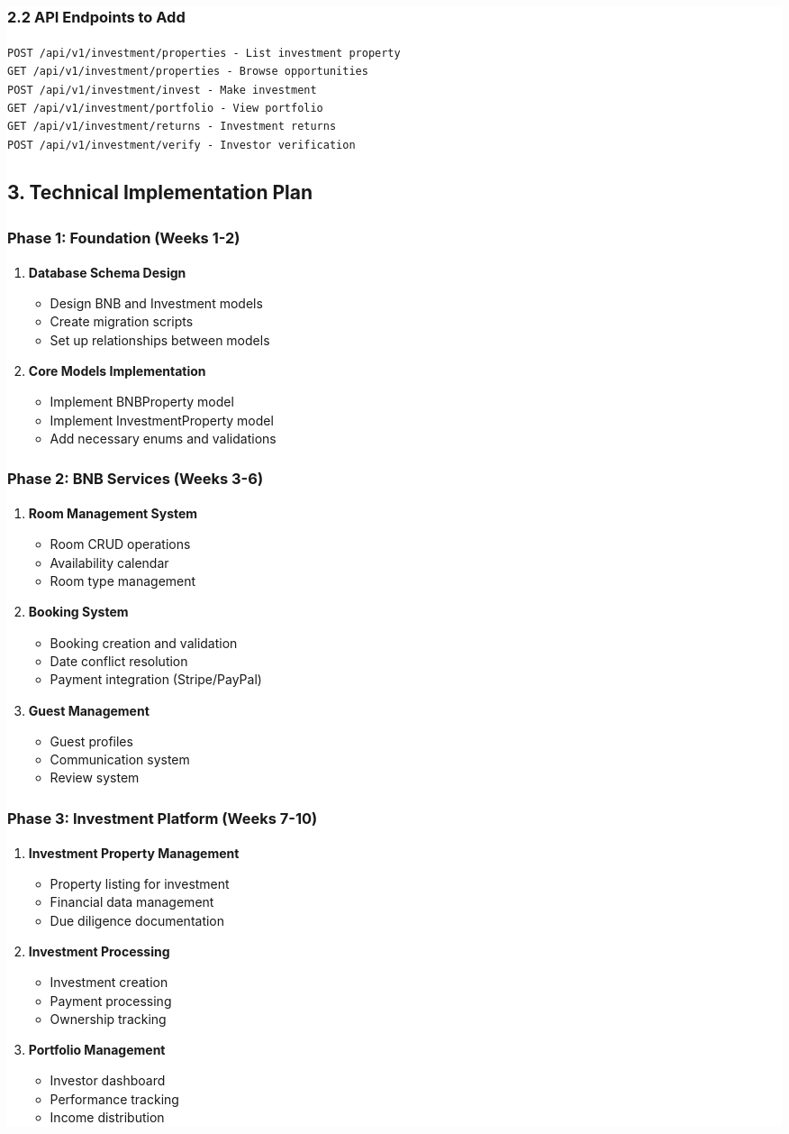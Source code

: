 ### 2.2 API Endpoints to Add
```
POST /api/v1/investment/properties - List investment property
GET /api/v1/investment/properties - Browse opportunities
POST /api/v1/investment/invest - Make investment
GET /api/v1/investment/portfolio - View portfolio
GET /api/v1/investment/returns - Investment returns
POST /api/v1/investment/verify - Investor verification
```

## 3. Technical Implementation Plan

### Phase 1: Foundation (Weeks 1-2)
1. **Database Schema Design**
   - Design BNB and Investment models
   - Create migration scripts
   - Set up relationships between models

2. **Core Models Implementation**
   - Implement BNBProperty model
   - Implement InvestmentProperty model
   - Add necessary enums and validations

### Phase 2: BNB Services (Weeks 3-6)
1. **Room Management System**
   - Room CRUD operations
   - Availability calendar
   - Room type management

2. **Booking System**
   - Booking creation and validation
   - Date conflict resolution
   - Payment integration (Stripe/PayPal)

3. **Guest Management**
   - Guest profiles
   - Communication system
   - Review system

### Phase 3: Investment Platform (Weeks 7-10)
1. **Investment Property Management**
   - Property listing for investment
   - Financial data management
   - Due diligence documentation

2. **Investment Processing**
   - Investment creation
   - Payment processing
   - Ownership tracking

3. **Portfolio Management**
   - Investor dashboard
   - Performance tracking
   - Income distribution
